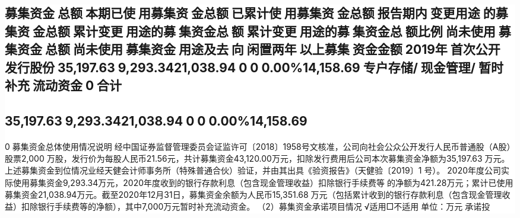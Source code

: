 募集资金
总额
本期已使
用募集资
金总额
已累计使
用募集资
金总额
报告期内
变更用途
的募集资
金总额
累计变更
用途的募
集资金总
额
累计变更
用途的募
集资金总
额比例
尚未使用
募集资金
总额
尚未使用
募集资金
用途及去
向
闲置两年
以上募集
资金金额
2019年
首次公开
发行股份
35,197.63
9,293.3421,038.94
0
0
0.00%14,158.69
专户存储/
现金管理/
暂时补充
流动资金
0
合计
--
35,197.63
9,293.3421,038.94
0
0
0.00%14,158.69
--
0
募集资金总体使用情况说明
经中国证券监督管理委员会证监许可〔2018〕1958号文核准，公司向社会公众公开发行人民币普通股（A股）股票2,000
万股，发行价为每股人民币21.56元，共计募集资金43,120.00万元，扣除发行费用后公司本次募集资金净额为35,197.63
万元。上述募集资金到位情况业经天健会计师事务所（特殊普通合伙）验证，并由其出具《验资报告》（天健验〔2019〕1
号）。
2020年度公司实际使用募集资金9,293.34万元，2020年度收到的银行存款利息（包含现金管理收益）扣除银行手续费等
的净额为421.28万元；累计已使用募集资金21,038.94万元。截至2020年12月31日，募集资金余额为人民币15,351.68
万元（包括累计收到的银行存款利息（包含现金管理收益）扣除银行手续费等的净额），其中7,000万元暂时补充流动资金。
（2）募集资金承诺项目情况
√适用□不适用
单位：万元
承诺投
